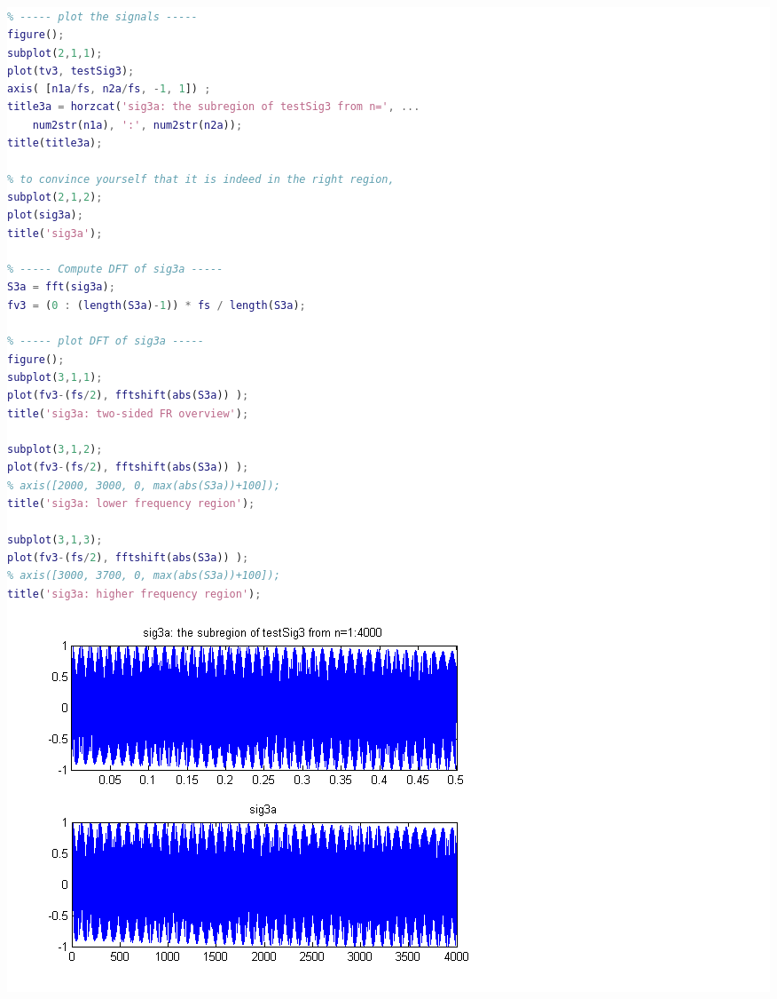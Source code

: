 ```matlab
% ----- plot the signals -----
figure();
subplot(2,1,1);
plot(tv3, testSig3);
axis( [n1a/fs, n2a/fs, -1, 1]) ;
title3a = horzcat('sig3a: the subregion of testSig3 from n=', ...
	num2str(n1a), ':', num2str(n2a));
title(title3a);

% to convince yourself that it is indeed in the right region,
subplot(2,1,2);
plot(sig3a);
title('sig3a');

% ----- Compute DFT of sig3a -----
S3a = fft(sig3a);
fv3 = (0 : (length(S3a)-1)) * fs / length(S3a);

% ----- plot DFT of sig3a -----
figure();
subplot(3,1,1);
plot(fv3-(fs/2), fftshift(abs(S3a)) );
title('sig3a: two-sided FR overview');

subplot(3,1,2);
plot(fv3-(fs/2), fftshift(abs(S3a)) );
% axis([2000, 3000, 0, max(abs(S3a))+100]);
title('sig3a: lower frequency region');

subplot(3,1,3);
plot(fv3-(fs/2), fftshift(abs(S3a)) );
% axis([3000, 3700, 0, max(abs(S3a))+100]);
title('sig3a: higher frequency region');
```

![fig03a](lab05sub/prelab05sub-fig03a.png)
